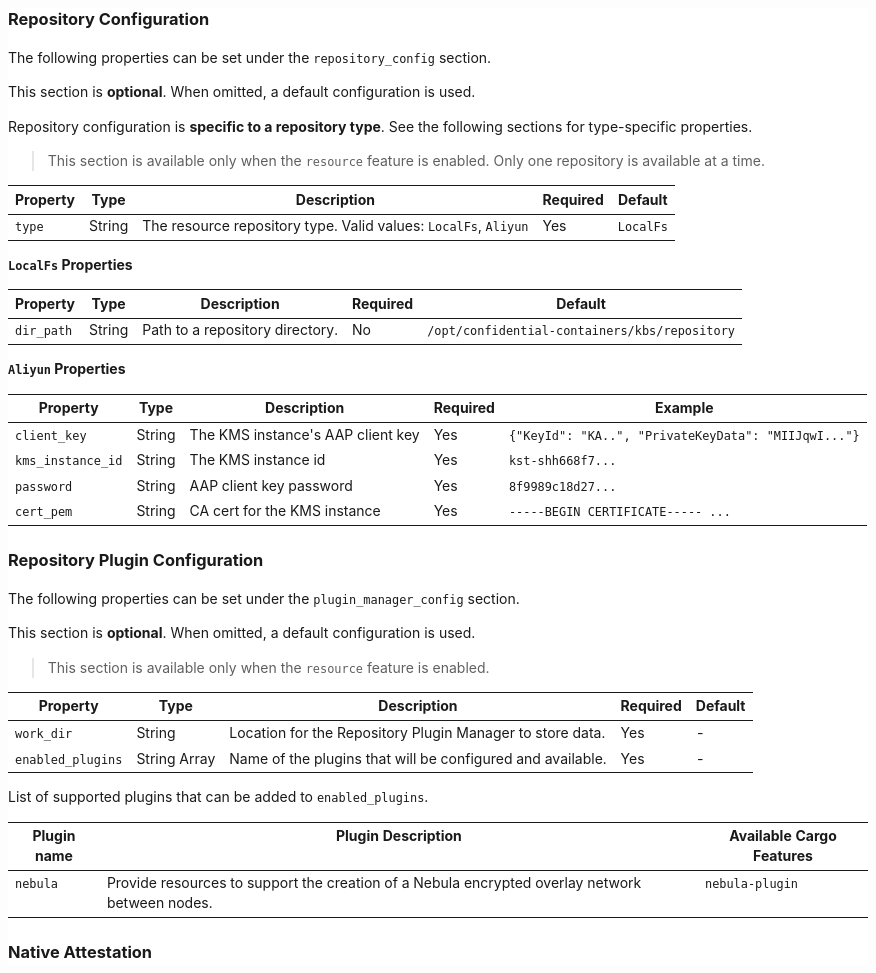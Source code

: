 ### Repository Configuration

The following properties can be set under the `repository_config` section.

This section is **optional**. When omitted, a default configuration is used.

Repository configuration is **specific to a repository type**. See the following sections for
type-specific properties.

>This section is available only when the `resource` feature is enabled. Only one repository is available at a time.

| Property | Type   | Description                                                     | Required | Default   |
|----------|--------|-----------------------------------------------------------------|----------|-----------|
| `type`   | String | The resource repository type. Valid values: `LocalFs`, `Aliyun` | Yes      | `LocalFs` |

**`LocalFs` Properties**

| Property   | Type   | Description                     | Required | Default                                             |
|------------|--------|---------------------------------|----------|-----------------------------------------------------|
| `dir_path` | String | Path to a repository directory. | No       | `/opt/confidential-containers/kbs/repository`       |

**`Aliyun` Properties**

| Property          | Type   | Description                       | Required | Example                                             |
|-------------------|--------|-----------------------------------|----------|-----------------------------------------------------|
| `client_key`      | String | The KMS instance's AAP client key | Yes      | `{"KeyId": "KA..", "PrivateKeyData": "MIIJqwI..."}` |
| `kms_instance_id` | String | The KMS instance id               | Yes      | `kst-shh668f7...`                                   |
| `password`        | String | AAP client key password           | Yes      | `8f9989c18d27...`                                   |
| `cert_pem`        | String | CA cert for the KMS instance      | Yes      | `-----BEGIN CERTIFICATE----- ...`                   |

### Repository Plugin Configuration

The following properties can be set under the `plugin_manager_config` section.

This section is **optional**. When omitted, a default configuration is used.

>This section is available only when the `resource` feature is enabled.

| Property                   | Type           | Description                                                | Required | Default |
|----------------------------|----------------|------------------------------------------------------------|----------|---------|
| `work_dir`                 | String         | Location for the Repository Plugin Manager to store data.  | Yes      | -       |
| `enabled_plugins`          | String Array   | Name of the plugins that will be configured and available. | Yes      | -       |

List of supported plugins that can be added to `enabled_plugins`.

| Plugin name           | Plugin Description                               | Available Cargo Features      |
|-----------------------|--------------------------------------------------|-------------------------------|
| `nebula`              | Provide resources to support the creation of a Nebula encrypted overlay network between nodes.  | `nebula-plugin` |

### Native Attestation
